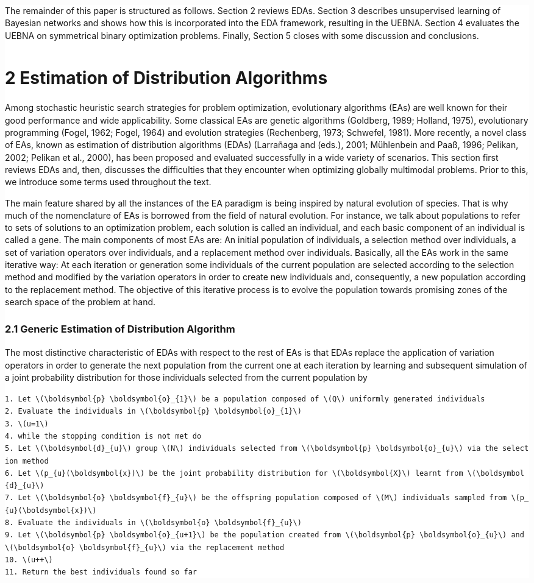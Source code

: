 The remainder of this paper is structured as follows. Section 2 reviews EDAs. Section 3 describes unsupervised learning of Bayesian networks and shows how this is incorporated into the EDA framework, resulting in the UEBNA. Section 4 evaluates the UEBNA on symmetrical binary optimization problems. Finally, Section 5 closes with some discussion and conclusions.

# 2 Estimation of Distribution Algorithms 

Among stochastic heuristic search strategies for problem optimization, evolutionary algorithms (EAs) are well known for their good performance and wide applicability. Some classical EAs are genetic algorithms (Goldberg, 1989; Holland, 1975), evolutionary programming (Fogel, 1962; Fogel, 1964) and evolution strategies (Rechenberg, 1973; Schwefel, 1981). More recently, a novel class of EAs, known as estimation of distribution algorithms (EDAs) (Larrañaga and (eds.), 2001; Mühlenbein and Paaß, 1996; Pelikan, 2002; Pelikan et al., 2000), has been proposed and evaluated successfully in a wide variety of scenarios. This section first reviews EDAs and, then, discusses the difficulties that they encounter when optimizing globally multimodal problems. Prior to this, we introduce some terms used throughout the text.

The main feature shared by all the instances of the EA paradigm is being inspired by natural evolution of species. That is why much of the nomenclature of EAs is borrowed from the field of natural evolution. For instance, we talk about populations to refer to sets of solutions to an optimization problem, each solution is called an individual, and each basic component of an individual is called a gene. The main components of most EAs are: An initial population of individuals, a selection method over individuals, a set of variation operators over individuals, and a replacement method over individuals. Basically, all the EAs work in the same iterative way: At each iteration or generation some individuals of the current population are selected according to the selection method and modified by the variation operators in order to create new individuals and, consequently, a new population according to the replacement method. The objective of this iterative process is to evolve the population towards promising zones of the search space of the problem at hand.

### 2.1 Generic Estimation of Distribution Algorithm

The most distinctive characteristic of EDAs with respect to the rest of EAs is that EDAs replace the application of variation operators in order to generate the next population from the current one at each iteration by learning and subsequent simulation of a joint probability distribution for those individuals selected from the current population by

```
1. Let \(\boldsymbol{p} \boldsymbol{o}_{1}\) be a population composed of \(Q\) uniformly generated individuals
2. Evaluate the individuals in \(\boldsymbol{p} \boldsymbol{o}_{1}\)
3. \(u=1\)
4. while the stopping condition is not met do
5. Let \(\boldsymbol{d}_{u}\) group \(N\) individuals selected from \(\boldsymbol{p} \boldsymbol{o}_{u}\) via the selection method
6. Let \(p_{u}(\boldsymbol{x})\) be the joint probability distribution for \(\boldsymbol{X}\) learnt from \(\boldsymbol{d}_{u}\)
7. Let \(\boldsymbol{o} \boldsymbol{f}_{u}\) be the offspring population composed of \(M\) individuals sampled from \(p_{u}(\boldsymbol{x})\)
8. Evaluate the individuals in \(\boldsymbol{o} \boldsymbol{f}_{u}\)
9. Let \(\boldsymbol{p} \boldsymbol{o}_{u+1}\) be the population created from \(\boldsymbol{p} \boldsymbol{o}_{u}\) and \(\boldsymbol{o} \boldsymbol{f}_{u}\) via the replacement method
10. \(u++\)
11. Return the best individuals found so far
```
